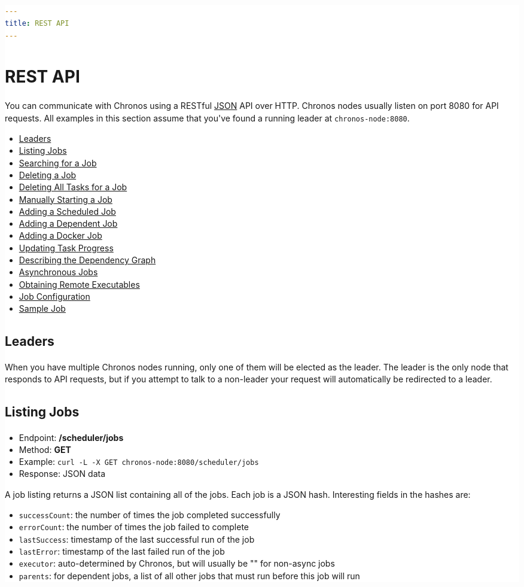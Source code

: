 ```yaml
---
title: REST API
---
```


# REST API

You can communicate with Chronos using a RESTful [JSON][] API over HTTP.
Chronos nodes usually listen on port 8080 for API requests.
All examples in this section assume that you've found a running leader at `chronos-node:8080`.

- [Leaders](#leaders)
- [Listing Jobs](#listing-jobs)
- [Searching for a Job](#searching-for-a-job)
- [Deleting a Job](#deleting-a-job)
- [Deleting All Tasks for a Job](#deleting-all-tasks-for-a-job)
- [Manually Starting a Job](#manually-starting-a-job)
- [Adding a Scheduled Job](#adding-a-scheduled-job)
- [Adding a Dependent Job](#adding-a-dependent-job)
- [Adding a Docker Job](#adding-a-docker-job)
- [Updating Task Progress](#updating-task-progress)
- [Describing the Dependency Graph](#describing-the-dependency-graph)
- [Asynchronous Jobs](#asynchronous-jobs)
- [Obtaining Remote Executables](#obtaining-remote-executables)
- [Job Configuration](#job-configuration)
- [Sample Job](#sample-job)


## Leaders

When you have multiple Chronos nodes running, only one of them will be elected as the leader.
The leader is the only node that responds to API requests, but if you attempt to talk to a non-leader your request will automatically be redirected to a leader.

## Listing Jobs

* Endpoint: __/scheduler/jobs__
* Method: __GET__
* Example: `curl -L -X GET chronos-node:8080/scheduler/jobs`
* Response: JSON data

A job listing returns a JSON list containing all of the jobs.
Each job is a JSON hash.
Interesting fields in the hashes are:

* `successCount`: the number of times the job completed successfully
* `errorCount`: the number of times the job failed to complete
* `lastSuccess`: timestamp of the last successful run of the job
* `lastError`: timestamp of the last failed run of the job
* `executor`: auto-determined by Chronos, but will usually be "" for non-async jobs
* `parents`: for dependent jobs, a list of all other jobs that must run before this job will run


[json]: http://www.json.org/
[ISO 8601]: https://en.wikipedia.org/wiki/ISO_8601